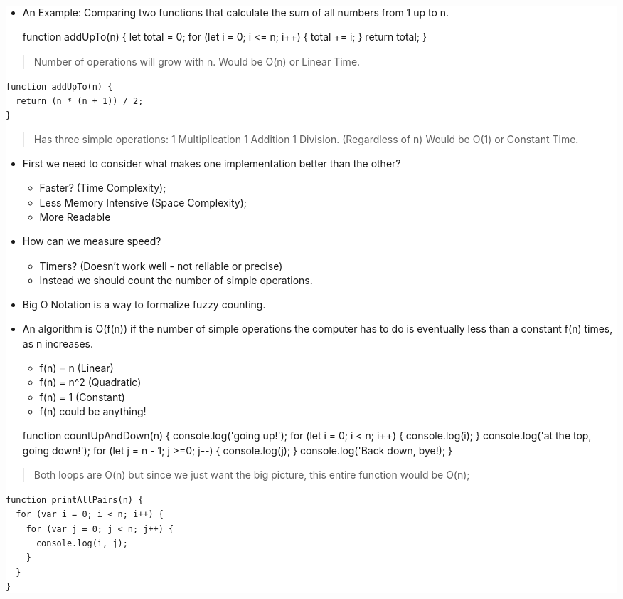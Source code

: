 -   An Example: Comparing two functions that calculate the sum of all numbers from 1 up to n.

    function addUpTo(n) {
      let total = 0;
      for (let i = 0; i <= n; i++) {
        total += i;
      }
      return total;
    }

> Number of operations will grow with n. Would be O(n) or Linear Time.

    function addUpTo(n) {
      return (n * (n + 1)) / 2;
    }

> Has three simple operations: 1 Multiplication 1 Addition 1 Division. (Regardless of n) Would be O(1) or Constant Time.

-   First we need to consider what makes one implementation better than the other?

    -   Faster? (Time Complexity);
    -   Less Memory Intensive (Space Complexity);
    -   More Readable

-   How can we measure speed?

    -   Timers? (Doesn’t work well - not reliable or precise)
    -   Instead we should count the number of simple operations.

-   Big O Notation is a way to formalize fuzzy counting.
-   An algorithm is O(f(n)) if the number of simple operations the computer has to do is eventually less than a constant f(n) times, as n increases.
    -   f(n) = n (Linear)
    -   f(n) = n^2 (Quadratic)
    -   f(n) = 1 (Constant)
    -   f(n) could be anything!

    function countUpAndDown(n) {
      console.log('going up!');
      for (let i = 0; i < n; i++) {
        console.log(i);
      }
      console.log('at the top, going down!');
      for (let j = n - 1; j >=0; j--) {
        console.log(j);
      }
      console.log('Back down, bye!);
    }

> Both loops are O(n) but since we just want the big picture, this entire function would be O(n);

    function printAllPairs(n) {
      for (var i = 0; i < n; i++) {
        for (var j = 0; j < n; j++) {
          console.log(i, j);
        }
      }
    }
